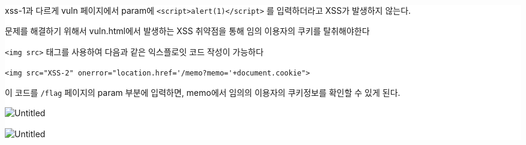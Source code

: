 xss-1과 다르게 vuln 페이지에서 param에 `<script>alert(1)</script>` 를 입력하더라고 XSS가 발생하지 않는다.

문제를 해결하기 위해서 vuln.html에서 발생하는 XSS 취약점을 통해 임의 이용자의 쿠키를 탈취해야한다

`<img src>` 태그를 사용하여 다음과 같은 익스플로잇 코드 작성이 가능하다

`<img src="XSS-2" onerror="location.href='/memo?memo='+document.cookie">`

이 코드를 `/flag` 페이지의 param 부분에 입력하면, memo에서 임의의 이용자의 쿠키정보를 확인할 수 있게 된다. 

![Untitled](/assets/img/Dreamhack/XSS/Untitled2.png)

![Untitled](/assets/img/Dreamhack/XSS/Untitled3.png)